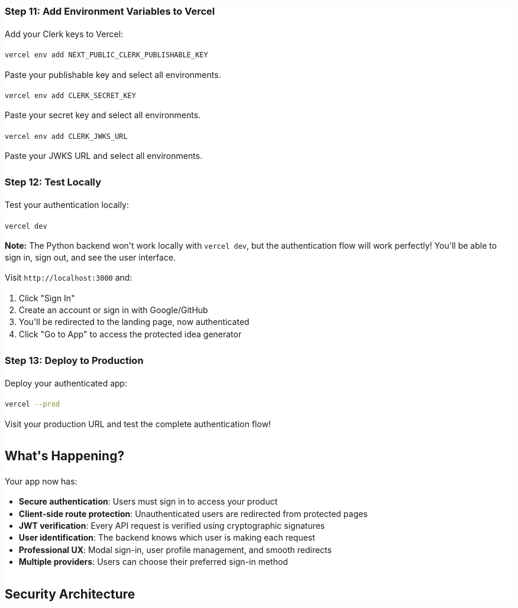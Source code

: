 ### Step 11: Add Environment Variables to Vercel

Add your Clerk keys to Vercel:

```bash
vercel env add NEXT_PUBLIC_CLERK_PUBLISHABLE_KEY
```
Paste your publishable key and select all environments.

```bash
vercel env add CLERK_SECRET_KEY
```
Paste your secret key and select all environments.

```bash
vercel env add CLERK_JWKS_URL
```
Paste your JWKS URL and select all environments.

### Step 12: Test Locally

Test your authentication locally:

```bash
vercel dev
```

**Note:** The Python backend won't work locally with `vercel dev`, but the authentication flow will work perfectly! You'll be able to sign in, sign out, and see the user interface.

Visit `http://localhost:3000` and:
1. Click "Sign In"
2. Create an account or sign in with Google/GitHub
3. You'll be redirected to the landing page, now authenticated
4. Click "Go to App" to access the protected idea generator

### Step 13: Deploy to Production

Deploy your authenticated app:

```bash
vercel --prod
```

Visit your production URL and test the complete authentication flow!

## What's Happening?

Your app now has:
- **Secure authentication**: Users must sign in to access your product
- **Client-side route protection**: Unauthenticated users are redirected from protected pages
- **JWT verification**: Every API request is verified using cryptographic signatures
- **User identification**: The backend knows which user is making each request
- **Professional UX**: Modal sign-in, user profile management, and smooth redirects
- **Multiple providers**: Users can choose their preferred sign-in method

## Security Architecture
